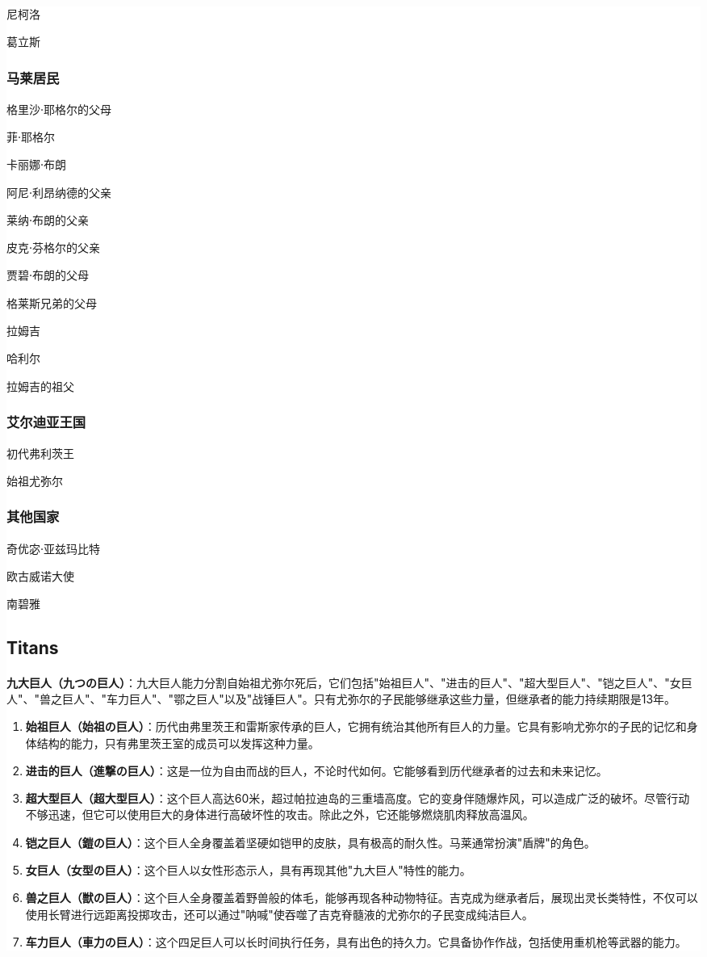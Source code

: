 尼柯洛

葛立斯

### 马莱居民
格里沙·耶格尔的父母

菲·耶格尔

卡丽娜·布朗

阿尼·利昂纳德的父亲

莱纳·布朗的父亲

皮克·芬格尔的父亲

贾碧·布朗的父母

格莱斯兄弟的父母

拉姆吉

哈利尔

拉姆吉的祖父

### 艾尔迪亚王国
初代弗利茨王

始祖尤弥尔

### 其他国家
奇优宓·亚兹玛比特

欧古威诺大使

南碧雅


## Titans

**九大巨人（九つの巨人）**：九大巨人能力分割自始祖尤弥尔死后，它们包括"始祖巨人"、"进击的巨人"、"超大型巨人"、"铠之巨人"、"女巨人"、"兽之巨人"、"车力巨人"、"鄂之巨人"以及"战锤巨人"。只有尤弥尔的子民能够继承这些力量，但继承者的能力持续期限是13年。

1. **始祖巨人（始祖の巨人）**：历代由弗里茨王和雷斯家传承的巨人，它拥有统治其他所有巨人的力量。它具有影响尤弥尔的子民的记忆和身体结构的能力，只有弗里茨王室的成员可以发挥这种力量。

2. **进击的巨人（進撃の巨人）**：这是一位为自由而战的巨人，不论时代如何。它能够看到历代继承者的过去和未来记忆。

3. **超大型巨人（超大型巨人）**：这个巨人高达60米，超过帕拉迪岛的三重墙高度。它的变身伴随爆炸风，可以造成广泛的破坏。尽管行动不够迅速，但它可以使用巨大的身体进行高破坏性的攻击。除此之外，它还能够燃烧肌肉释放高温风。

4. **铠之巨人（鎧の巨人）**：这个巨人全身覆盖着坚硬如铠甲的皮肤，具有极高的耐久性。马莱通常扮演"盾牌"的角色。

5. **女巨人（女型の巨人）**：这个巨人以女性形态示人，具有再现其他"九大巨人"特性的能力。

6. **兽之巨人（獣の巨人）**：这个巨人全身覆盖着野兽般的体毛，能够再现各种动物特征。吉克成为继承者后，展现出灵长类特性，不仅可以使用长臂进行远距离投掷攻击，还可以通过"呐喊"使吞噬了吉克脊髓液的尤弥尔的子民变成纯洁巨人。

7. **车力巨人（車力の巨人）**：这个四足巨人可以长时间执行任务，具有出色的持久力。它具备协作作战，包括使用重机枪等武器的能力。
